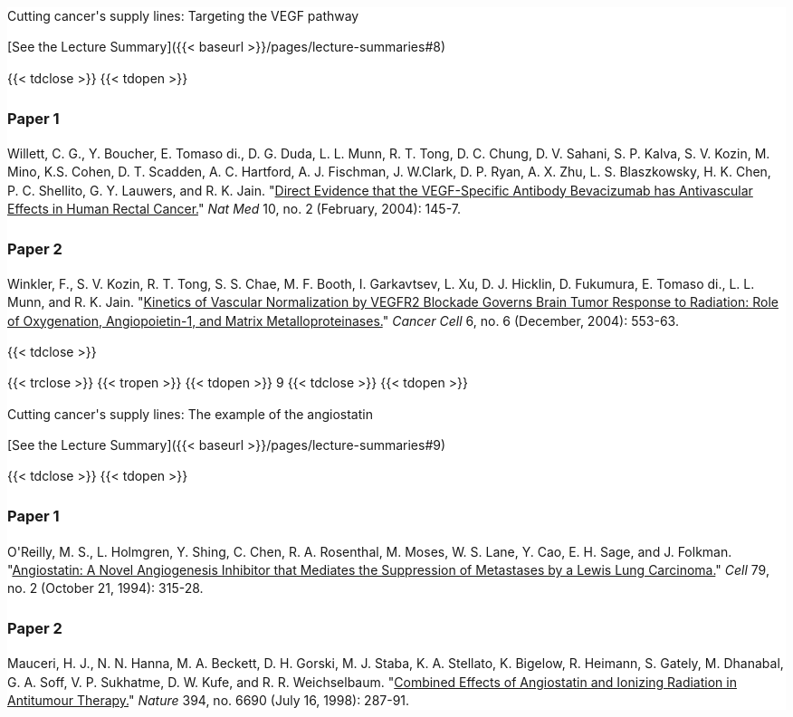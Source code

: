 
Cutting cancer's supply lines: Targeting the VEGF pathway

[See the Lecture Summary]({{< baseurl >}}/pages/lecture-summaries#8)


{{< tdclose >}}
{{< tdopen >}}


### Paper 1

Willett, C. G., Y. Boucher, E. Tomaso di., D. G. Duda, L. L. Munn, R. T. Tong, D. C. Chung, D. V. Sahani, S. P. Kalva, S. V. Kozin, M. Mino, K.S. Cohen, D. T. Scadden, A. C. Hartford, A. J. Fischman, J. W.Clark, D. P. Ryan, A. X. Zhu, L. S. Blaszkowsky, H. K. Chen, P. C. Shellito, G. Y. Lauwers, and R. K. Jain. "[Direct Evidence that the VEGF-Specific Antibody Bevacizumab has Antivascular Effects in Human Rectal Cancer.](http://dx.doi.org/10.1038/nm988)" _Nat Med_ 10, no. 2 (February, 2004): 145-7.

### Paper 2

Winkler, F., S. V. Kozin, R. T. Tong, S. S. Chae, M. F. Booth, I. Garkavtsev, L. Xu, D. J. Hicklin, D. Fukumura, E. Tomaso di., L. L. Munn, and R. K. Jain. "[Kinetics of Vascular Normalization by VEGFR2 Blockade Governs Brain Tumor Response to Radiation: Role of Oxygenation, Angiopoietin-1, and Matrix Metalloproteinases.](http://www.cell.com/cancer-cell/abstract/S1535-6108%2804%2900305-8)" _Cancer Cell_ 6, no. 6 (December, 2004): 553-63.


{{< tdclose >}}

{{< trclose >}}
{{< tropen >}}
{{< tdopen >}}
9
{{< tdclose >}}
{{< tdopen >}}


Cutting cancer's supply lines: The example of the angiostatin

[See the Lecture Summary]({{< baseurl >}}/pages/lecture-summaries#9)


{{< tdclose >}}
{{< tdopen >}}


### Paper 1

O'Reilly, M. S., L. Holmgren, Y. Shing, C. Chen, R. A. Rosenthal, M. Moses, W. S. Lane, Y. Cao, E. H. Sage, and J. Folkman. "[Angiostatin: A Novel Angiogenesis Inhibitor that Mediates the Suppression of Metastases by a Lewis Lung Carcinoma.](http://www.ncbi.nlm.nih.gov/pubmed/7525077)" _Cell_ 79, no. 2 (October 21, 1994): 315-28.

### Paper 2

Mauceri, H. J., N. N. Hanna, M. A. Beckett, D. H. Gorski, M. J. Staba, K. A. Stellato, K. Bigelow, R. Heimann, S. Gately, M. Dhanabal, G. A. Soff, V. P. Sukhatme, D. W. Kufe, and R. R. Weichselbaum. "[Combined Effects of Angiostatin and Ionizing Radiation in Antitumour Therapy.](http://www.ncbi.nlm.nih.gov/pubmed/9685160)" _Nature_ 394, no. 6690 (July 16, 1998): 287-91.
